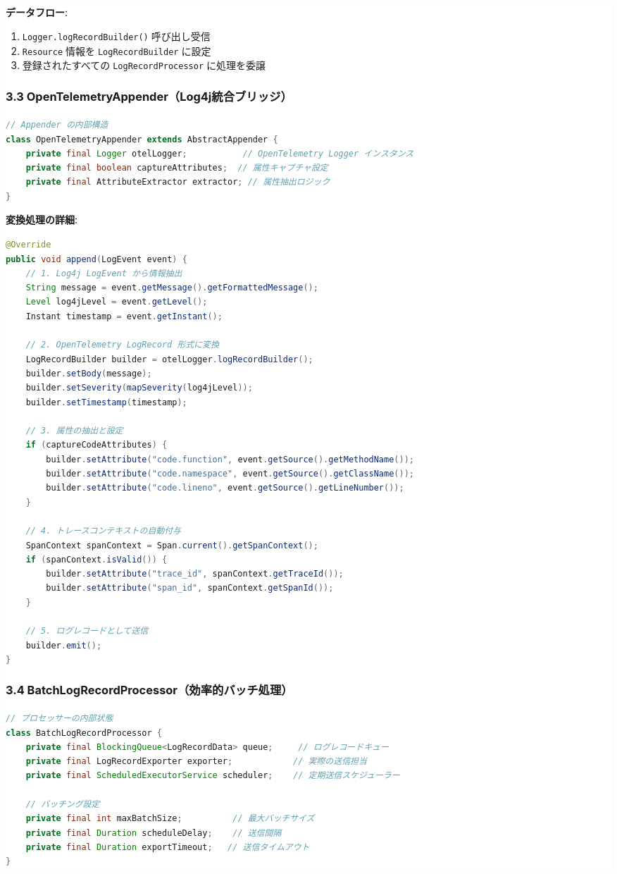 **データフロー**:
1. `Logger.logRecordBuilder()` 呼び出し受信
2. `Resource` 情報を `LogRecordBuilder` に設定
3. 登録されたすべての `LogRecordProcessor` に処理を委譲

### 3.3 OpenTelemetryAppender（Log4j統合ブリッジ）

```java
// Appender の内部構造
class OpenTelemetryAppender extends AbstractAppender {
    private final Logger otelLogger;           // OpenTelemetry Logger インスタンス
    private final boolean captureAttributes;  // 属性キャプチャ設定
    private final AttributeExtractor extractor; // 属性抽出ロジック
}
```

**変換処理の詳細**:
```java
@Override
public void append(LogEvent event) {
    // 1. Log4j LogEvent から情報抽出
    String message = event.getMessage().getFormattedMessage();
    Level log4jLevel = event.getLevel();
    Instant timestamp = event.getInstant();
    
    // 2. OpenTelemetry LogRecord 形式に変換
    LogRecordBuilder builder = otelLogger.logRecordBuilder();
    builder.setBody(message);
    builder.setSeverity(mapSeverity(log4jLevel));
    builder.setTimestamp(timestamp);
    
    // 3. 属性の抽出と設定
    if (captureCodeAttributes) {
        builder.setAttribute("code.function", event.getSource().getMethodName());
        builder.setAttribute("code.namespace", event.getSource().getClassName());
        builder.setAttribute("code.lineno", event.getSource().getLineNumber());
    }
    
    // 4. トレースコンテキストの自動付与
    SpanContext spanContext = Span.current().getSpanContext();
    if (spanContext.isValid()) {
        builder.setAttribute("trace_id", spanContext.getTraceId());
        builder.setAttribute("span_id", spanContext.getSpanId());
    }
    
    // 5. ログレコードとして送信
    builder.emit();
}
```

### 3.4 BatchLogRecordProcessor（効率的バッチ処理）

```java
// プロセッサーの内部状態
class BatchLogRecordProcessor {
    private final BlockingQueue<LogRecordData> queue;     // ログレコードキュー
    private final LogRecordExporter exporter;            // 実際の送信担当
    private final ScheduledExecutorService scheduler;    // 定期送信スケジューラー
    
    // バッチング設定
    private final int maxBatchSize;          // 最大バッチサイズ
    private final Duration scheduleDelay;    // 送信間隔
    private final Duration exportTimeout;   // 送信タイムアウト
}
```
